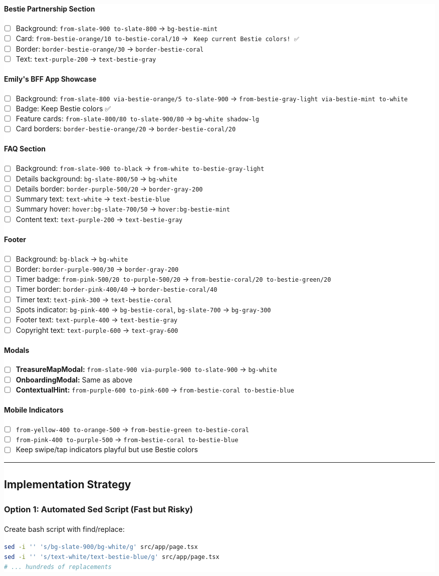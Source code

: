 #### Bestie Partnership Section
- [ ] Background: `from-slate-900 to-slate-800` → `bg-bestie-mint`
- [ ] Card: `from-bestie-orange/10 to-bestie-coral/10` → ` Keep current Bestie colors! ✅`
- [ ] Border: `border-bestie-orange/30` → `border-bestie-coral`
- [ ] Text: `text-purple-200` → `text-bestie-gray`

#### Emily's BFF App Showcase
- [ ] Background: `from-slate-800 via-bestie-orange/5 to-slate-900` → `from-bestie-gray-light via-bestie-mint to-white`
- [ ] Badge: Keep Bestie colors ✅
- [ ] Feature cards: `from-slate-800/80 to-slate-900/80` → `bg-white shadow-lg`
- [ ] Card borders: `border-bestie-orange/20` → `border-bestie-coral/20`

#### FAQ Section
- [ ] Background: `from-slate-900 to-black` → `from-white to-bestie-gray-light`
- [ ] Details background: `bg-slate-800/50` → `bg-white`
- [ ] Details border: `border-purple-500/20` → `border-gray-200`
- [ ] Summary text: `text-white` → `text-bestie-blue`
- [ ] Summary hover: `hover:bg-slate-700/50` → `hover:bg-bestie-mint`
- [ ] Content text: `text-purple-200` → `text-bestie-gray`

#### Footer
- [ ] Background: `bg-black` → `bg-white`
- [ ] Border: `border-purple-900/30` → `border-gray-200`
- [ ] Timer badge: `from-pink-500/20 to-purple-500/20` → `from-bestie-coral/20 to-bestie-green/20`
- [ ] Timer border: `border-pink-400/40` → `border-bestie-coral/40`
- [ ] Timer text: `text-pink-300` → `text-bestie-coral`
- [ ] Spots indicator: `bg-pink-400` → `bg-bestie-coral`, `bg-slate-700` → `bg-gray-300`
- [ ] Footer text: `text-purple-400` → `text-bestie-gray`
- [ ] Copyright text: `text-purple-600` → `text-gray-600`

#### Modals
- [ ] **TreasureMapModal:** `from-slate-900 via-purple-900 to-slate-900` → `bg-white`
- [ ] **OnboardingModal:** Same as above
- [ ] **ContextualHint:** `from-purple-600 to-pink-600` → `from-bestie-coral to-bestie-blue`

#### Mobile Indicators
- [ ] `from-yellow-400 to-orange-500` → `from-bestie-green to-bestie-coral`
- [ ] `from-pink-400 to-purple-500` → `from-bestie-coral to-bestie-blue`
- [ ] Keep swipe/tap indicators playful but use Bestie colors

---

## Implementation Strategy

### Option 1: Automated Sed Script (Fast but Risky)
Create bash script with find/replace:
```bash
sed -i '' 's/bg-slate-900/bg-white/g' src/app/page.tsx
sed -i '' 's/text-white/text-bestie-blue/g' src/app/page.tsx
# ... hundreds of replacements
```
